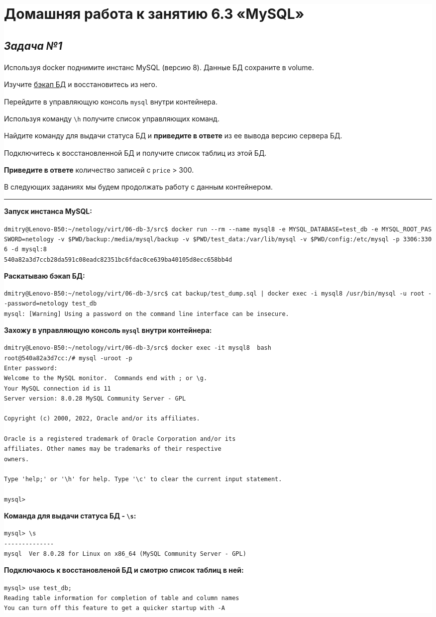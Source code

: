 # Домашняя работа к занятию 6.3 «MySQL»


## _Задача №1_

Используя docker поднимите инстанс MySQL (версию 8). Данные БД сохраните в volume.

Изучите [бэкап БД](https://github.com/netology-code/virt-homeworks/tree/master/06-db-03-mysql/test_data) и 
восстановитесь из него.

Перейдите в управляющую консоль `mysql` внутри контейнера.

Используя команду `\h` получите список управляющих команд.

Найдите команду для выдачи статуса БД и **приведите в ответе** из ее вывода версию сервера БД.

Подключитесь к восстановленной БД и получите список таблиц из этой БД.

**Приведите в ответе** количество записей с `price` > 300.

В следующих заданиях мы будем продолжать работу с данным контейнером.

---
**Запуск инстанса MySQL:**
```
dmitry@Lenovo-B50:~/netology/virt/06-db-3/src$ docker run --rm --name mysql8 -e MYSQL_DATABASE=test_db -e MYSQL_ROOT_PASSWORD=netology -v $PWD/backup:/media/mysql/backup -v $PWD/test_data:/var/lib/mysql -v $PWD/config:/etc/mysql -p 3306:3306 -d mysql:8
540a82a3d7ccb28da591c08eadc82351bc6fdac0ce639ba40105d8ecc658bb4d
```
**Раскатываю бэкап БД:**
```
dmitry@Lenovo-B50:~/netology/virt/06-db-3/src$ cat backup/test_dump.sql | docker exec -i mysql8 /usr/bin/mysql -u root --password=netology test_db
mysql: [Warning] Using a password on the command line interface can be insecure.
```
**Захожу в управляющую консоль `mysql` внутри контейнера:**
```
dmitry@Lenovo-B50:~/netology/virt/06-db-3/src$ docker exec -it mysql8  bash
root@540a82a3d7cc:/# mysql -uroot -p
Enter password:
Welcome to the MySQL monitor.  Commands end with ; or \g.
Your MySQL connection id is 11
Server version: 8.0.28 MySQL Community Server - GPL

Copyright (c) 2000, 2022, Oracle and/or its affiliates.

Oracle is a registered trademark of Oracle Corporation and/or its
affiliates. Other names may be trademarks of their respective
owners.

Type 'help;' or '\h' for help. Type '\c' to clear the current input statement.

mysql>
```
**Команда для выдачи статуса БД - `\s`:**
```
mysql> \s
--------------
mysql  Ver 8.0.28 for Linux on x86_64 (MySQL Community Server - GPL)
```
**Подключаюсь к восстановленой БД и смотрю список таблиц в ней:**
```
mysql> use test_db;
Reading table information for completion of table and column names
You can turn off this feature to get a quicker startup with -A
```